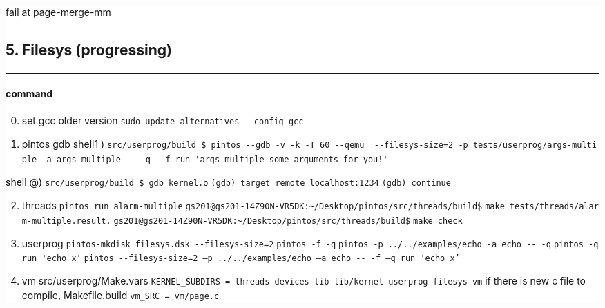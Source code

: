 fail at page-merge-mm

## 5. Filesys (progressing)

 -------------------------------------
#### command
0. set gcc older version
`sudo update-alternatives --config gcc`

1. pintos gdb
shell1 )
`src/userprog/build $ pintos --gdb -v -k -T 60 --qemu  --filesys-size=2 -p tests/userprog/args-multiple -a args-multiple -- -q  -f run 'args-multiple some arguments for you!'`

shell @)
`src/userprog/build $ gdb kernel.o`
`(gdb) target remote localhost:1234`
`(gdb) continue`

2. threads
`pintos run alarm-multiple`
`gs201@gs201-14Z90N-VR5DK:~/Desktop/pintos/src/threads/build$` `make tests/threads/alarm-multiple.result.`
`gs201@gs201-14Z90N-VR5DK:~/Desktop/pintos/src/threads/build$` `make check`
3. userprog
`pintos-mkdisk filesys.dsk --filesys-size=2`
`pintos -f -q`
`pintos -p ../../examples/echo -a echo -- -q`
`pintos -q run 'echo x'`
`pintos --filesys-size=2 –p ../../examples/echo –a echo -- -f –q run ‘echo x’`

4. vm
src/userprog/Make.vars
`KERNEL_SUBDIRS = threads devices lib lib/kernel userprog filesys vm`
if there is new c file to compile, Makefile.build
`vm_SRC = vm/page.c `


